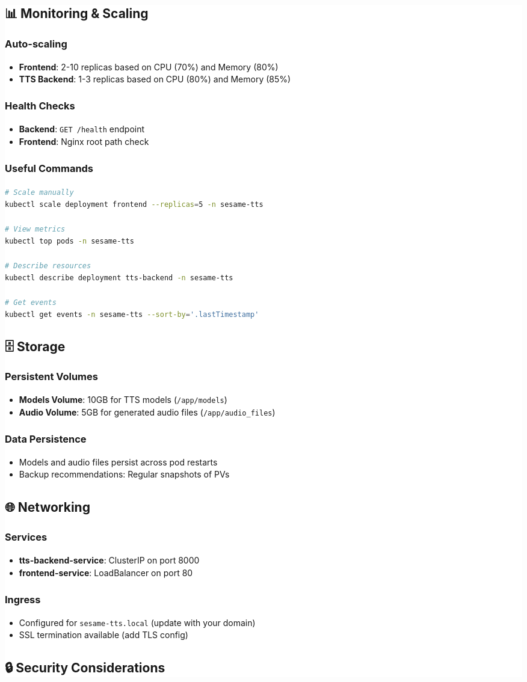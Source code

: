## 📊 Monitoring & Scaling

### Auto-scaling
- **Frontend**: 2-10 replicas based on CPU (70%) and Memory (80%)
- **TTS Backend**: 1-3 replicas based on CPU (80%) and Memory (85%)

### Health Checks
- **Backend**: `GET /health` endpoint
- **Frontend**: Nginx root path check

### Useful Commands
```bash
# Scale manually
kubectl scale deployment frontend --replicas=5 -n sesame-tts

# View metrics
kubectl top pods -n sesame-tts

# Describe resources
kubectl describe deployment tts-backend -n sesame-tts

# Get events
kubectl get events -n sesame-tts --sort-by='.lastTimestamp'
```

## 🗄️ Storage

### Persistent Volumes
- **Models Volume**: 10GB for TTS models (`/app/models`)
- **Audio Volume**: 5GB for generated audio files (`/app/audio_files`)

### Data Persistence
- Models and audio files persist across pod restarts
- Backup recommendations: Regular snapshots of PVs

## 🌐 Networking

### Services
- **tts-backend-service**: ClusterIP on port 8000
- **frontend-service**: LoadBalancer on port 80

### Ingress
- Configured for `sesame-tts.local` (update with your domain)
- SSL termination available (add TLS config)

## 🔒 Security Considerations
